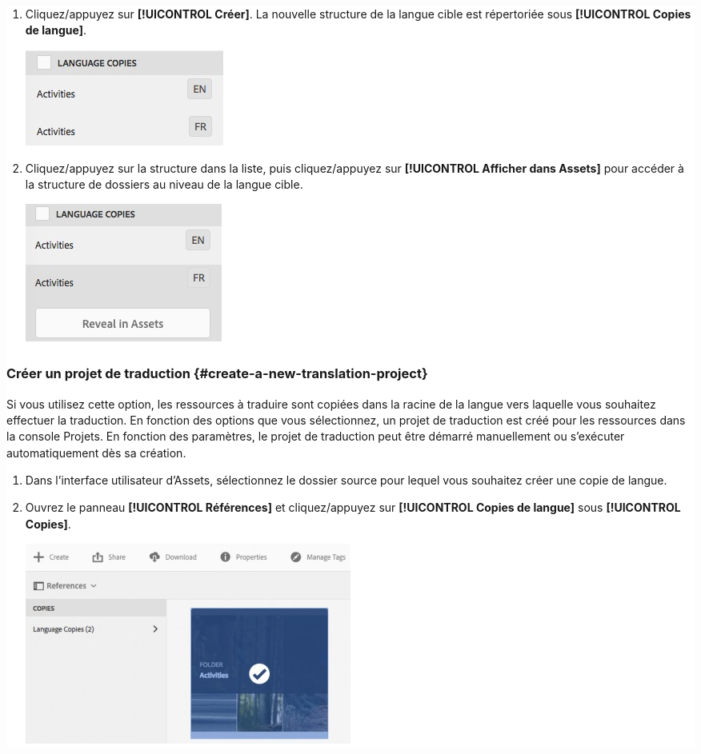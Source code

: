 1. Cliquez/appuyez sur **[!UICONTROL Créer]**. La nouvelle structure de la langue cible est répertoriée sous **[!UICONTROL Copies de langue]**.

   ![chlimage_1-61](assets/chlimage_1-61.png)

1. Cliquez/appuyez sur la structure dans la liste, puis cliquez/appuyez sur **[!UICONTROL Afficher dans Assets]** pour accéder à la structure de dossiers au niveau de la langue cible.

   ![chlimage_1-62](assets/chlimage_1-62.png)

### Créer un projet de traduction {#create-a-new-translation-project}

Si vous utilisez cette option, les ressources à traduire sont copiées dans la racine de la langue vers laquelle vous souhaitez effectuer la traduction. En fonction des options que vous sélectionnez, un projet de traduction est créé pour les ressources dans la console Projets. En fonction des paramètres, le projet de traduction peut être démarré manuellement ou s’exécuter automatiquement dès sa création.

1. Dans l’interface utilisateur d’Assets, sélectionnez le dossier source pour lequel vous souhaitez créer une copie de langue.
1. Ouvrez le panneau **[!UICONTROL Références]** et cliquez/appuyez sur **[!UICONTROL Copies de langue]** sous **[!UICONTROL Copies]**.

   ![chlimage_1-63](assets/chlimage_1-63.png)
